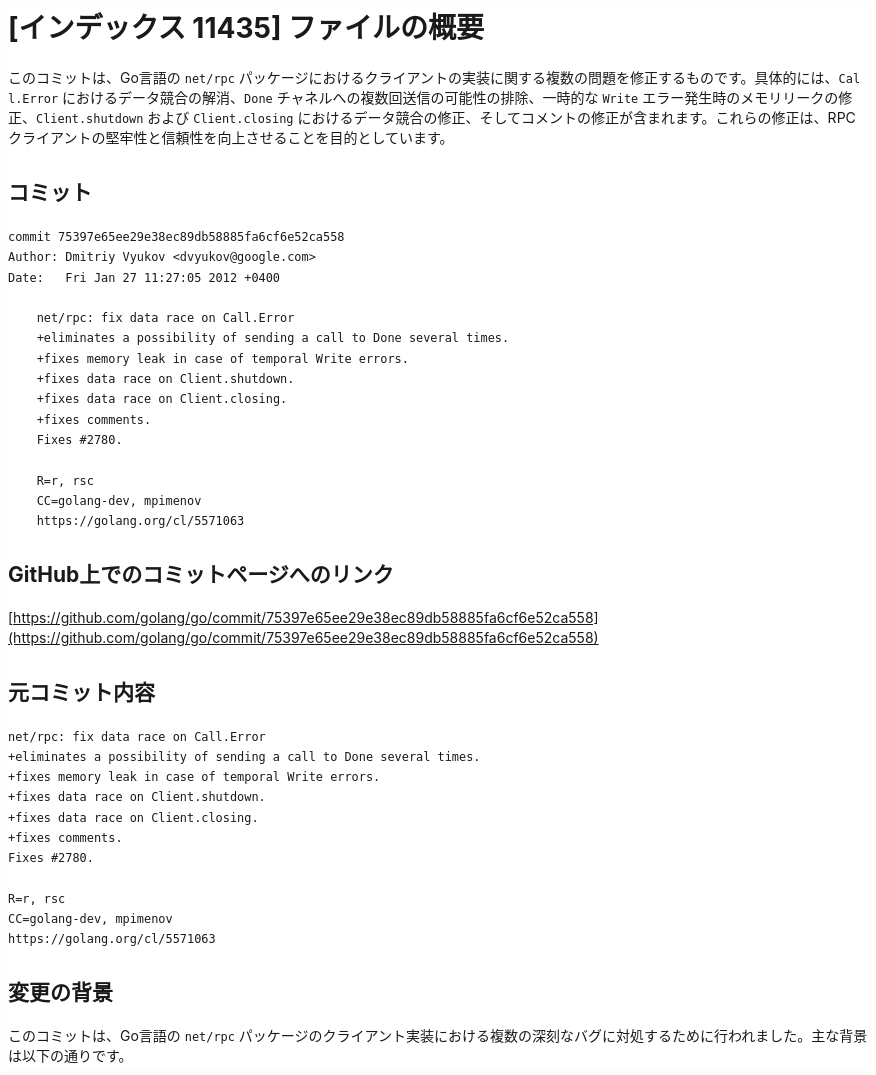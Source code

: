 # [インデックス 11435] ファイルの概要

このコミットは、Go言語の `net/rpc` パッケージにおけるクライアントの実装に関する複数の問題を修正するものです。具体的には、`Call.Error` におけるデータ競合の解消、`Done` チャネルへの複数回送信の可能性の排除、一時的な `Write` エラー発生時のメモリリークの修正、`Client.shutdown` および `Client.closing` におけるデータ競合の修正、そしてコメントの修正が含まれます。これらの修正は、RPCクライアントの堅牢性と信頼性を向上させることを目的としています。

## コミット

```
commit 75397e65ee29e38ec89db58885fa6cf6e52ca558
Author: Dmitriy Vyukov <dvyukov@google.com>
Date:   Fri Jan 27 11:27:05 2012 +0400

    net/rpc: fix data race on Call.Error
    +eliminates a possibility of sending a call to Done several times.
    +fixes memory leak in case of temporal Write errors.
    +fixes data race on Client.shutdown.
    +fixes data race on Client.closing.
    +fixes comments.
    Fixes #2780.
    
    R=r, rsc
    CC=golang-dev, mpimenov
    https://golang.org/cl/5571063
```

## GitHub上でのコミットページへのリンク

[https://github.com/golang/go/commit/75397e65ee29e38ec89db58885fa6cf6e52ca558](https://github.com/golang/go/commit/75397e65ee29e38ec89db58885fa6cf6e52ca558)

## 元コミット内容

```
net/rpc: fix data race on Call.Error
+eliminates a possibility of sending a call to Done several times.
+fixes memory leak in case of temporal Write errors.
+fixes data race on Client.shutdown.
+fixes data race on Client.closing.
+fixes comments.
Fixes #2780.

R=r, rsc
CC=golang-dev, mpimenov
https://golang.org/cl/5571063
```

## 変更の背景

このコミットは、Go言語の `net/rpc` パッケージのクライアント実装における複数の深刻なバグに対処するために行われました。主な背景は以下の通りです。
